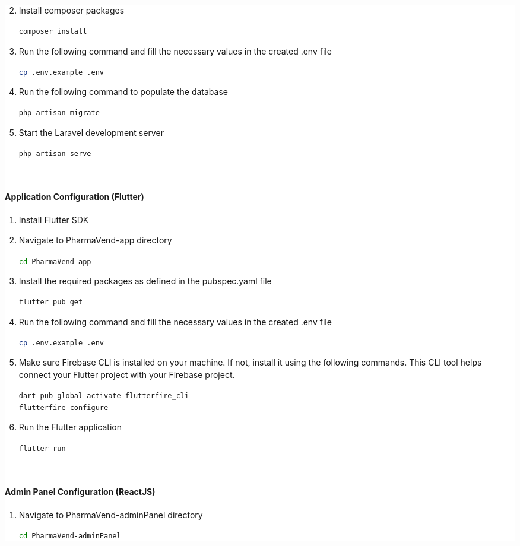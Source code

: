 2. Install composer packages
   ```sh
   composer install
   ```
3. Run the following command and fill the necessary values in the created .env file
   ```sh
   cp .env.example .env
   ```
4. Run the following command to populate the database
   ```sh
   php artisan migrate
   ```
5. Start the Laravel development server
   ```sh
   php artisan serve
   ```

<br>

#### Application Configuration (Flutter)

1. Install Flutter SDK

2. Navigate to PharmaVend-app directory

   ```sh
   cd PharmaVend-app
   ```

3. Install the required packages as defined in the pubspec.yaml file

   ```sh
   flutter pub get
   ```

4. Run the following command and fill the necessary values in the created .env file

   ```sh
   cp .env.example .env
   ```

5. Make sure Firebase CLI is installed on your machine. If not, install it using the following commands. This CLI tool helps connect your Flutter project with your Firebase project.
   ```sh
   dart pub global activate flutterfire_cli
   flutterfire configure
   ```
6. Run the Flutter application
   ```sh
   flutter run
   ```

<br>

#### Admin Panel Configuration (ReactJS)

1. Navigate to PharmaVend-adminPanel directory

   ```sh
   cd PharmaVend-adminPanel
   ```
